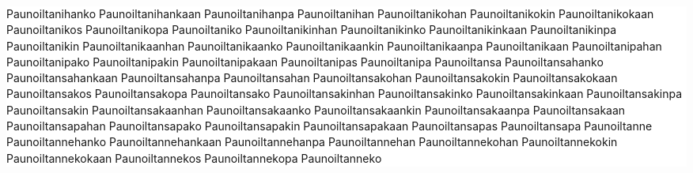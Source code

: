 Paunoiltanihanko
Paunoiltanihankaan
Paunoiltanihanpa
Paunoiltanihan
Paunoiltanikohan
Paunoiltanikokin
Paunoiltanikokaan
Paunoiltanikos
Paunoiltanikopa
Paunoiltaniko
Paunoiltanikinhan
Paunoiltanikinko
Paunoiltanikinkaan
Paunoiltanikinpa
Paunoiltanikin
Paunoiltanikaanhan
Paunoiltanikaanko
Paunoiltanikaankin
Paunoiltanikaanpa
Paunoiltanikaan
Paunoiltanipahan
Paunoiltanipako
Paunoiltanipakin
Paunoiltanipakaan
Paunoiltanipas
Paunoiltanipa
Paunoiltansa
Paunoiltansahanko
Paunoiltansahankaan
Paunoiltansahanpa
Paunoiltansahan
Paunoiltansakohan
Paunoiltansakokin
Paunoiltansakokaan
Paunoiltansakos
Paunoiltansakopa
Paunoiltansako
Paunoiltansakinhan
Paunoiltansakinko
Paunoiltansakinkaan
Paunoiltansakinpa
Paunoiltansakin
Paunoiltansakaanhan
Paunoiltansakaanko
Paunoiltansakaankin
Paunoiltansakaanpa
Paunoiltansakaan
Paunoiltansapahan
Paunoiltansapako
Paunoiltansapakin
Paunoiltansapakaan
Paunoiltansapas
Paunoiltansapa
Paunoiltanne
Paunoiltannehanko
Paunoiltannehankaan
Paunoiltannehanpa
Paunoiltannehan
Paunoiltannekohan
Paunoiltannekokin
Paunoiltannekokaan
Paunoiltannekos
Paunoiltannekopa
Paunoiltanneko